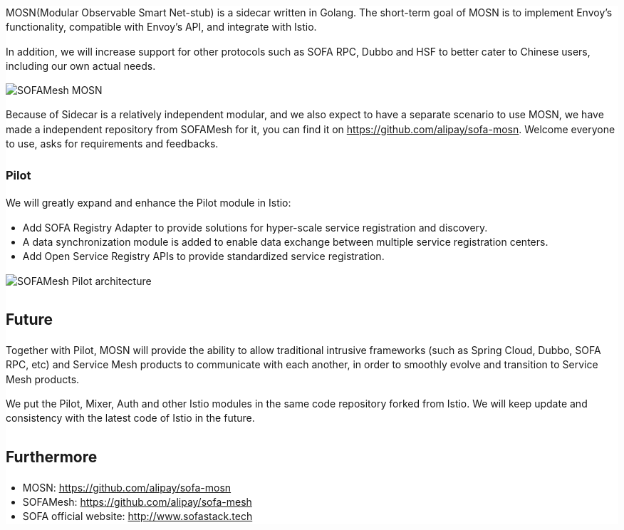 MOSN(Modular Observable Smart Net-stub) is a sidecar written in Golang. The short-term goal of MOSN is to implement Envoy’s functionality, compatible with Envoy’s API, and integrate with Istio.

In addition, we will increase support for other protocols such as SOFA RPC, Dubbo and HSF to better cater to Chinese users, including our own actual needs.

<img width="100%" src="https://ws1.sinaimg.cn/large/006tKfTcgy1ft75ot24lzj31ec18479s.jpg" alt="SOFAMesh MOSN">

Because of Sidecar is a relatively independent modular, and we also expect to have a separate scenario to use MOSN, we have made a independent repository from SOFAMesh for it, you can find it on https://github.com/alipay/sofa-mosn. Welcome everyone to use, asks for requirements and feedbacks.

### Pilot

We will greatly expand and enhance the Pilot module in Istio:

- Add SOFA Registry Adapter to provide solutions for hyper-scale service registration and discovery.
- A data synchronization module is added to enable data exchange between multiple service registration centers.
- Add Open Service Registry APIs to provide standardized service registration.

<img width="100%" src="https://ws1.sinaimg.cn/large/006tKfTcgy1ft75pq8rplj31kw19sn5q.jpg" alt="SOFAMesh Pilot architecture">

## Future

Together with Pilot, MOSN will provide the ability to allow traditional intrusive frameworks (such as Spring Cloud, Dubbo, SOFA RPC, etc) and Service Mesh products to communicate with each another, in order to smoothly evolve and transition to Service Mesh products.

We put the Pilot, Mixer, Auth and other Istio modules in the same code repository forked from Istio. We will keep update and consistency with the latest code of Istio in the future.

## Furthermore

- MOSN: https://github.com/alipay/sofa-mosn
- SOFAMesh: https://github.com/alipay/sofa-mesh
- SOFA official website: http://www.sofastack.tech